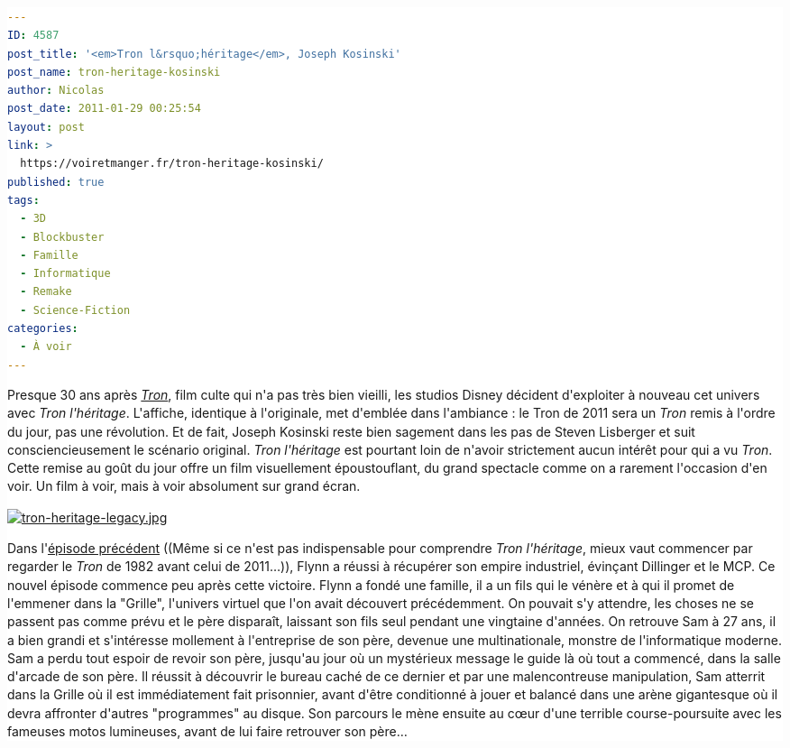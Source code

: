 ```yaml
---
ID: 4587
post_title: '<em>Tron l&rsquo;héritage</em>, Joseph Kosinski'
post_name: tron-heritage-kosinski
author: Nicolas
post_date: 2011-01-29 00:25:54
layout: post
link: >
  https://voiretmanger.fr/tron-heritage-kosinski/
published: true
tags:
  - 3D
  - Blockbuster
  - Famille
  - Informatique
  - Remake
  - Science-Fiction
categories:
  - À voir
---
```

Presque 30 ans après <em><a href="https://voiretmanger.fr/2010/12/25/tron-lisberger/">Tron</a></em>, film culte qui n'a pas très bien vieilli, les studios Disney décident d'exploiter à nouveau cet univers avec <em>Tron l'héritage</em>. L'affiche, identique à l'originale, met d'emblée dans l'ambiance : le Tron de 2011 sera un <em>Tron</em> remis à l'ordre du jour, pas une révolution. Et de fait, Joseph Kosinski reste bien sagement dans les pas de Steven Lisberger et suit consciencieusement le scénario original. <em>Tron l'héritage</em> est pourtant loin de n'avoir strictement aucun intérêt pour qui a vu <em>Tron</em>. Cette remise au goût du jour offre un film visuellement époustouflant, du grand spectacle comme on a rarement l'occasion d'en voir. Un film à voir, mais à voir absolument sur grand écran.

<a href="http://www.allocine.fr/film/fichefilm_gen_cfilm=29233.html"><img class="aligncenter" src="https://voiretmanger.fr/wp-content/uploads/2011/01/tron-heritage-legacy.jpg" border="0" alt="tron-heritage-legacy.jpg" width="690" height="924" /></a>

Dans l'<a href="https://voiretmanger.fr/2010/12/25/tron-lisberger/">épisode précédent</a> ((Même si ce n'est pas indispensable pour comprendre <em>Tron l'héritage</em>, mieux vaut commencer par regarder le <em>Tron</em> de 1982 avant celui de 2011…)), Flynn a réussi à récupérer son empire industriel, évinçant Dillinger et le MCP. Ce nouvel épisode commence peu après cette victoire. Flynn a fondé une famille, il a un fils qui le vénère et à qui il promet de l'emmener dans la "Grille", l'univers virtuel que l'on avait découvert précédemment. On pouvait s'y attendre, les choses ne se passent pas comme prévu et le père disparaît, laissant son fils seul pendant une vingtaine d'années. On retrouve Sam à 27 ans, il a bien grandi et s'intéresse mollement à l'entreprise de son père, devenue une multinationale, monstre de l'informatique moderne. Sam a perdu tout espoir de revoir son père, jusqu'au jour où un mystérieux message le guide là où tout a commencé, dans la salle d'arcade de son père. Il réussit à découvrir le bureau caché de ce dernier et par une malencontreuse manipulation, Sam atterrit dans la Grille où il est immédiatement fait prisonnier, avant d'être conditionné à jouer et balancé dans une arène gigantesque où il devra affronter d'autres "programmes" au disque. Son parcours le mène ensuite au cœur d'une terrible course-poursuite avec les fameuses motos lumineuses, avant de lui faire retrouver son père…
